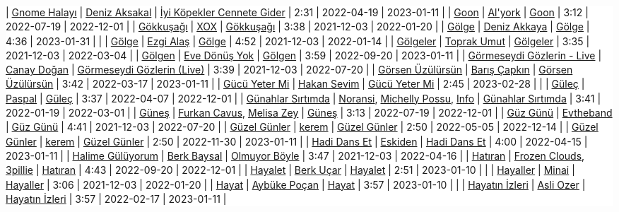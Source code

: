 | [Gnome Halayı](https://open.spotify.com/track/69AU1XN67Q8rZIfYiRIRXS) | [Deniz Aksakal](https://open.spotify.com/artist/740DhCog773p53cU52HGnV) | [İyi Köpekler Cennete Gider](https://open.spotify.com/album/3Xk3oYOK5PqI5cr7Sv3sIU) | 2:31 | 2022-04-19 | 2023-01-11 |
| [Goon](https://open.spotify.com/track/67ijN5JMp3k8g81oKJQeeT) | [Al'york](https://open.spotify.com/artist/6ccuxnLDexwjjnCZbrdGtD) | [Goon](https://open.spotify.com/album/6vdjT2phlmzR5mnf31wWqi) | 3:12 | 2022-07-19 | 2022-12-01 |
| [Gökkuşağı](https://open.spotify.com/track/7cazQhszYDrzBdjcyMBmVe) | [XOX](https://open.spotify.com/artist/7iX6sCGmybNzY4U2vhXrrd) | [Gökkuşağı](https://open.spotify.com/album/1C9aaOjGoHnQGhIj64YJ6p) | 3:38 | 2021-12-03 | 2022-01-20 |
| [Gölge](https://open.spotify.com/track/4xlEnxHoFuJQnV4mQXC1wD) | [Deniz Akkaya](https://open.spotify.com/artist/7GljNHMnSfOO5iBVPMqunG) | [Gölge](https://open.spotify.com/album/7u9yCPo5If8jyAgksFUsYY) | 4:36 | 2023-01-31 |  |
| [Gölge](https://open.spotify.com/track/5Y1f0ipnx9fVdT77Br12SE) | [Ezgi Alaş](https://open.spotify.com/artist/3MPYl70VF5QlFVTOTRC9PZ) | [Gölge](https://open.spotify.com/album/4CNayto8Mq8xtpGBfCJGGS) | 4:52 | 2021-12-03 | 2022-01-14 |
| [Gölgeler](https://open.spotify.com/track/7FSeS9CkROSsVHnhivtxsK) | [Toprak Umut](https://open.spotify.com/artist/72MMXUIJnNN6FDybf0ZmUk) | [Gölgeler](https://open.spotify.com/album/3TYvg9ZXJ5bj7LVmY3ZMOy) | 3:35 | 2021-12-03 | 2022-03-04 |
| [Gölgen](https://open.spotify.com/track/5v8H2PBjJKLkbM6OmxSqrM) | [Eve Dönüş Yok](https://open.spotify.com/artist/2tQmQVQ4gE2PdDTUvnfnsB) | [Gölgen](https://open.spotify.com/album/6qp3ZcgsOJmUca6RMOQqpa) | 3:59 | 2022-09-20 | 2023-01-11 |
| [Görmeseydi Gözlerin \- Live](https://open.spotify.com/track/3QU4uhG1OKygmiTkSHvQur) | [Canay Doğan](https://open.spotify.com/artist/67neQRprEWkco2mIyKkXCb) | [Görmeseydi Gözlerin \(Live\)](https://open.spotify.com/album/07IDumHHXc95zTq1PBulgA) | 3:39 | 2021-12-03 | 2022-07-20 |
| [Görsen Üzülürsün](https://open.spotify.com/track/57AwA0aLHeBbbB4WIYhK1R) | [Barış Çapkın](https://open.spotify.com/artist/2YTTC867I9naRhhmGXVA9F) | [Görsen Üzülürsün](https://open.spotify.com/album/1cVqnF07IUCnBUWYg8MR55) | 3:42 | 2022-03-17 | 2023-01-11 |
| [Gücü Yeter Mi](https://open.spotify.com/track/5qBntkfunUllNgFhR6Vkkj) | [Hakan Sevim](https://open.spotify.com/artist/4cst6B9y06EssehMg4dw9w) | [Gücü Yeter Mi](https://open.spotify.com/album/6iox3Vy4CgJaWIWJHadfuQ) | 2:45 | 2023-02-28 |  |
| [Güleç](https://open.spotify.com/track/1mrXpXH3BzivsenQD1h0y5) | [Paspal](https://open.spotify.com/artist/0Z8MMftUEVYye050hrlLhm) | [Güleç](https://open.spotify.com/album/56EIAg9vEnDCdgNFRiFgbi) | 3:37 | 2022-04-07 | 2022-12-01 |
| [Günahlar Sırtımda](https://open.spotify.com/track/1PlQMvA5TbVghFRnnGT5Xd) | [Noransi](https://open.spotify.com/artist/2s6SS529g8w7H7QePDgUoO), [Michelly Possu](https://open.spotify.com/artist/3Xel3jD7uU48RbuVAEgj0t), [Info](https://open.spotify.com/artist/4WvfRQtWShkLA2RpnhNYHo) | [Günahlar Sırtımda](https://open.spotify.com/album/0qHG6uxbX5XVbW3WRDRCOX) | 3:41 | 2022-01-19 | 2022-03-01 |
| [Güneş](https://open.spotify.com/track/5YsZwuniZPYn632y4s5X6J) | [Furkan Cavus](https://open.spotify.com/artist/1wv2oVX9UfB1GEMkBuHZJi), [Melisa Zey](https://open.spotify.com/artist/1FNdc4PQxmYAWMG7tp5t4D) | [Güneş](https://open.spotify.com/album/1MNXcUd6Mi0c2js512GVyJ) | 3:13 | 2022-07-19 | 2022-12-01 |
| [Güz Günü](https://open.spotify.com/track/0NFEgeBl5CQ1fTtP71cElv) | [Evtheband](https://open.spotify.com/artist/5WXSTYgeLCWQ97p4HPLweA) | [Güz Günü](https://open.spotify.com/album/3Fuel5hpyqGKp793uivNsf) | 4:41 | 2021-12-03 | 2022-07-20 |
| [Güzel Günler](https://open.spotify.com/track/0Z36iZcJKIs8kDca3BBSMS) | [kerem](https://open.spotify.com/artist/5e0UFmjGemojlO14QuYZaV) | [Güzel Günler](https://open.spotify.com/album/1v8fw62iGJgfdqmmK3izZw) | 2:50 | 2022-05-05 | 2022-12-14 |
| [Güzel Günler](https://open.spotify.com/track/4T3Vy9VPf6rFDtABvtYMKF) | [kerem](https://open.spotify.com/artist/5e0UFmjGemojlO14QuYZaV) | [Güzel Günler](https://open.spotify.com/album/7wSIvYq24UuY6CR8FqdyoW) | 2:50 | 2022-11-30 | 2023-01-11 |
| [Hadi Dans Et](https://open.spotify.com/track/5Cs6Ri9CbFFhEwKXLfRvek) | [Eskiden](https://open.spotify.com/artist/5X2OLX4RRILnFXKoCRm5PZ) | [Hadi Dans Et](https://open.spotify.com/album/5mh8vl3lQfQuVileKyfmLW) | 4:00 | 2022-04-15 | 2023-01-11 |
| [Halime Gülüyorum](https://open.spotify.com/track/1iTR5IyKMwKVfy8cUO16e8) | [Berk Baysal](https://open.spotify.com/artist/54R13HT0PZ7sa6xMm9YpDS) | [Olmuyor Böyle](https://open.spotify.com/album/0UKC1bSDFuCunQZudf6jnt) | 3:47 | 2021-12-03 | 2022-04-16 |
| [Hatıran](https://open.spotify.com/track/00vwINV7uhO3jTT3IjrINc) | [Frozen Clouds](https://open.spotify.com/artist/0M3LK8CPC8luVRntRVHwAp), [3pillie](https://open.spotify.com/artist/2weWfVL0xj5ceW9iubSltS) | [Hatıran](https://open.spotify.com/album/0zIYztETFlwvaxBvOzp2K7) | 4:43 | 2022-09-20 | 2022-12-01 |
| [Hayalet](https://open.spotify.com/track/4wrNOh6gyFxr4mF6uMebE4) | [Berk Uçar](https://open.spotify.com/artist/1ZbJNjbClrxLy2nayQOIj1) | [Hayalet](https://open.spotify.com/album/74bIgogWlSQ66gb0sogxy8) | 2:51 | 2023-01-10 |  |
| [Hayaller](https://open.spotify.com/track/1XeTg3sVZZxy5YftQS2Fp9) | [Minai](https://open.spotify.com/artist/0uSKmfIgCQcWNKdFzZRVOh) | [Hayaller](https://open.spotify.com/album/3wXCksrzi7Ta4tVOAtLKKx) | 3:06 | 2021-12-03 | 2022-01-20 |
| [Hayat](https://open.spotify.com/track/0AQVWqBbMuOvoRThGWKDHE) | [Aybüke Poçan](https://open.spotify.com/artist/57rQZpIPdlavJHPyiIckCy) | [Hayat](https://open.spotify.com/album/5b28X5NFqJLVvoyOl3kbVQ) | 3:57 | 2023-01-10 |  |
| [Hayatın İzleri](https://open.spotify.com/track/2wJo7CG03q1sqZGDzBUJw1) | [Asli Ozer](https://open.spotify.com/artist/7GPHCN0PZGJPqU0s2BIoJY) | [Hayatın İzleri](https://open.spotify.com/album/0ohxeJWBkcWP45feTYEgw6) | 3:57 | 2022-02-17 | 2023-01-11 |
